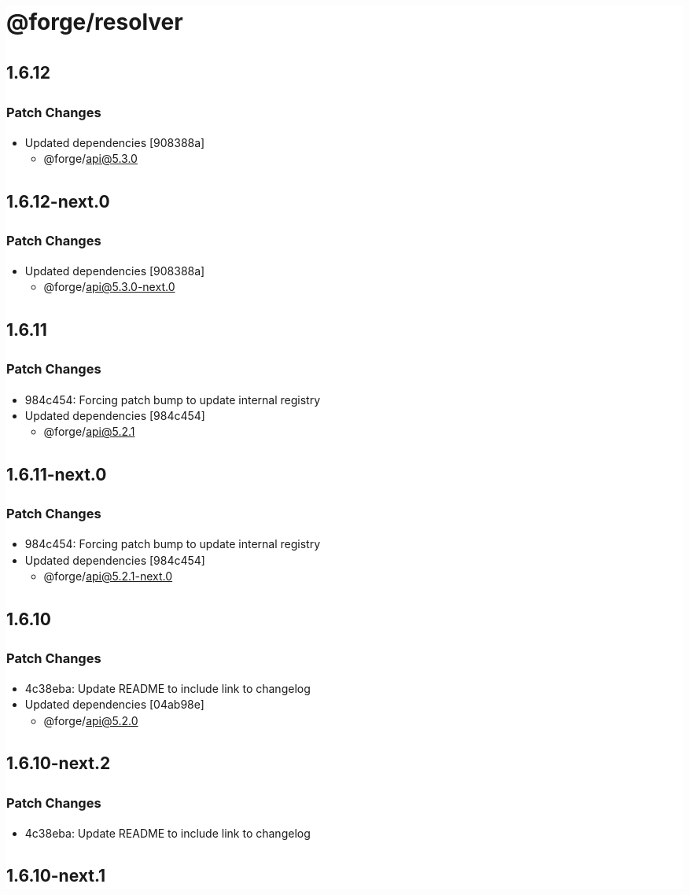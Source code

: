 # @forge/resolver

## 1.6.12

### Patch Changes

- Updated dependencies [908388a]
  - @forge/api@5.3.0

## 1.6.12-next.0

### Patch Changes

- Updated dependencies [908388a]
  - @forge/api@5.3.0-next.0

## 1.6.11

### Patch Changes

- 984c454: Forcing patch bump to update internal registry
- Updated dependencies [984c454]
  - @forge/api@5.2.1

## 1.6.11-next.0

### Patch Changes

- 984c454: Forcing patch bump to update internal registry
- Updated dependencies [984c454]
  - @forge/api@5.2.1-next.0

## 1.6.10

### Patch Changes

- 4c38eba: Update README to include link to changelog
- Updated dependencies [04ab98e]
  - @forge/api@5.2.0

## 1.6.10-next.2

### Patch Changes

- 4c38eba: Update README to include link to changelog

## 1.6.10-next.1
